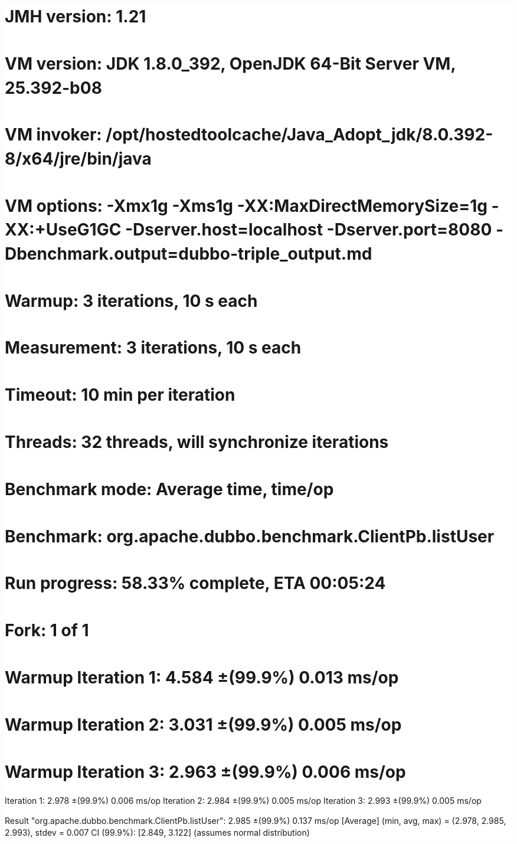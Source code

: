 
# JMH version: 1.21
# VM version: JDK 1.8.0_392, OpenJDK 64-Bit Server VM, 25.392-b08
# VM invoker: /opt/hostedtoolcache/Java_Adopt_jdk/8.0.392-8/x64/jre/bin/java
# VM options: -Xmx1g -Xms1g -XX:MaxDirectMemorySize=1g -XX:+UseG1GC -Dserver.host=localhost -Dserver.port=8080 -Dbenchmark.output=dubbo-triple_output.md
# Warmup: 3 iterations, 10 s each
# Measurement: 3 iterations, 10 s each
# Timeout: 10 min per iteration
# Threads: 32 threads, will synchronize iterations
# Benchmark mode: Average time, time/op
# Benchmark: org.apache.dubbo.benchmark.ClientPb.listUser

# Run progress: 58.33% complete, ETA 00:05:24
# Fork: 1 of 1
# Warmup Iteration   1: 4.584 ±(99.9%) 0.013 ms/op
# Warmup Iteration   2: 3.031 ±(99.9%) 0.005 ms/op
# Warmup Iteration   3: 2.963 ±(99.9%) 0.006 ms/op
Iteration   1: 2.978 ±(99.9%) 0.006 ms/op
Iteration   2: 2.984 ±(99.9%) 0.005 ms/op
Iteration   3: 2.993 ±(99.9%) 0.005 ms/op


Result "org.apache.dubbo.benchmark.ClientPb.listUser":
  2.985 ±(99.9%) 0.137 ms/op [Average]
  (min, avg, max) = (2.978, 2.985, 2.993), stdev = 0.007
  CI (99.9%): [2.849, 3.122] (assumes normal distribution)
